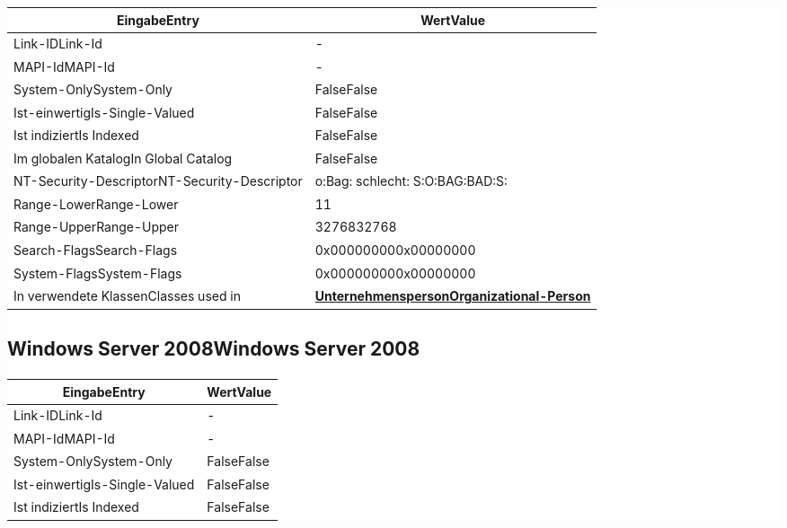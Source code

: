 

| <span data-ttu-id="57544-153">Eingabe</span><span class="sxs-lookup"><span data-stu-id="57544-153">Entry</span></span> | <span data-ttu-id="57544-154">Wert</span><span class="sxs-lookup"><span data-stu-id="57544-154">Value</span></span> |
|------------------------|--------------------------------------------------------------------|
| <span data-ttu-id="57544-155">Link-ID</span><span class="sxs-lookup"><span data-stu-id="57544-155">Link-Id</span></span>                | \-                                                                 |
| <span data-ttu-id="57544-156">MAPI-Id</span><span class="sxs-lookup"><span data-stu-id="57544-156">MAPI-Id</span></span>                | \-                                                                 |
| <span data-ttu-id="57544-157">System-Only</span><span class="sxs-lookup"><span data-stu-id="57544-157">System-Only</span></span>            | <span data-ttu-id="57544-158">False</span><span class="sxs-lookup"><span data-stu-id="57544-158">False</span></span>                                                              |
| <span data-ttu-id="57544-159">Ist-einwertig</span><span class="sxs-lookup"><span data-stu-id="57544-159">Is-Single-Valued</span></span>       | <span data-ttu-id="57544-160">False</span><span class="sxs-lookup"><span data-stu-id="57544-160">False</span></span>                                                              |
| <span data-ttu-id="57544-161">Ist indiziert</span><span class="sxs-lookup"><span data-stu-id="57544-161">Is Indexed</span></span>             | <span data-ttu-id="57544-162">False</span><span class="sxs-lookup"><span data-stu-id="57544-162">False</span></span>                                                              |
| <span data-ttu-id="57544-163">Im globalen Katalog</span><span class="sxs-lookup"><span data-stu-id="57544-163">In Global Catalog</span></span>      | <span data-ttu-id="57544-164">False</span><span class="sxs-lookup"><span data-stu-id="57544-164">False</span></span>                                                              |
| <span data-ttu-id="57544-165">NT-Security-Descriptor</span><span class="sxs-lookup"><span data-stu-id="57544-165">NT-Security-Descriptor</span></span> | <span data-ttu-id="57544-166">o:Bag: schlecht: S:</span><span class="sxs-lookup"><span data-stu-id="57544-166">O:BAG:BAD:S:</span></span>                                                       |
| <span data-ttu-id="57544-167">Range-Lower</span><span class="sxs-lookup"><span data-stu-id="57544-167">Range-Lower</span></span>            | <span data-ttu-id="57544-168">1</span><span class="sxs-lookup"><span data-stu-id="57544-168">1</span></span>                                                                  |
| <span data-ttu-id="57544-169">Range-Upper</span><span class="sxs-lookup"><span data-stu-id="57544-169">Range-Upper</span></span>            | <span data-ttu-id="57544-170">32768</span><span class="sxs-lookup"><span data-stu-id="57544-170">32768</span></span>                                                              |
| <span data-ttu-id="57544-171">Search-Flags</span><span class="sxs-lookup"><span data-stu-id="57544-171">Search-Flags</span></span>           | <span data-ttu-id="57544-172">0x00000000</span><span class="sxs-lookup"><span data-stu-id="57544-172">0x00000000</span></span>                                                         |
| <span data-ttu-id="57544-173">System-Flags</span><span class="sxs-lookup"><span data-stu-id="57544-173">System-Flags</span></span>           | <span data-ttu-id="57544-174">0x00000000</span><span class="sxs-lookup"><span data-stu-id="57544-174">0x00000000</span></span>                                                         |
| <span data-ttu-id="57544-175">In verwendete Klassen</span><span class="sxs-lookup"><span data-stu-id="57544-175">Classes used in</span></span>        | [<span data-ttu-id="57544-176">**Unternehmensperson**</span><span class="sxs-lookup"><span data-stu-id="57544-176">**Organizational-Person**</span></span>](c-organizationalperson.md)<br/> |



## <a name="windows-server-2008"></a><span data-ttu-id="57544-177">Windows Server 2008</span><span class="sxs-lookup"><span data-stu-id="57544-177">Windows Server 2008</span></span>



| <span data-ttu-id="57544-178">Eingabe</span><span class="sxs-lookup"><span data-stu-id="57544-178">Entry</span></span> | <span data-ttu-id="57544-179">Wert</span><span class="sxs-lookup"><span data-stu-id="57544-179">Value</span></span> |
|------------------------|--------------------------------------------------------------------|
| <span data-ttu-id="57544-180">Link-ID</span><span class="sxs-lookup"><span data-stu-id="57544-180">Link-Id</span></span>                | \-                                                                 |
| <span data-ttu-id="57544-181">MAPI-Id</span><span class="sxs-lookup"><span data-stu-id="57544-181">MAPI-Id</span></span>                | \-                                                                 |
| <span data-ttu-id="57544-182">System-Only</span><span class="sxs-lookup"><span data-stu-id="57544-182">System-Only</span></span>            | <span data-ttu-id="57544-183">False</span><span class="sxs-lookup"><span data-stu-id="57544-183">False</span></span>                                                              |
| <span data-ttu-id="57544-184">Ist-einwertig</span><span class="sxs-lookup"><span data-stu-id="57544-184">Is-Single-Valued</span></span>       | <span data-ttu-id="57544-185">False</span><span class="sxs-lookup"><span data-stu-id="57544-185">False</span></span>                                                              |
| <span data-ttu-id="57544-186">Ist indiziert</span><span class="sxs-lookup"><span data-stu-id="57544-186">Is Indexed</span></span>             | <span data-ttu-id="57544-187">False</span><span class="sxs-lookup"><span data-stu-id="57544-187">False</span></span>                                                              |